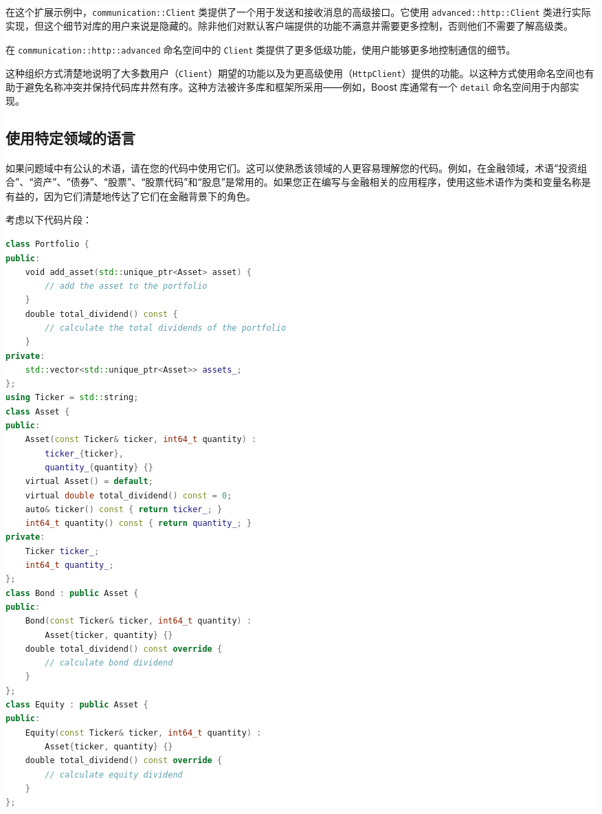 在这个扩展示例中，`communication::Client` 类提供了一个用于发送和接收消息的高级接口。它使用 `advanced::http::Client` 类进行实际实现，但这个细节对库的用户来说是隐藏的。除非他们对默认客户端提供的功能不满意并需要更多控制，否则他们不需要了解高级类。

在 `communication::http::advanced` 命名空间中的 `Client` 类提供了更多低级功能，使用户能够更多地控制通信的细节。

这种组织方式清楚地说明了大多数用户（`Client`）期望的功能以及为更高级使用（`HttpClient`）提供的功能。以这种方式使用命名空间也有助于避免名称冲突并保持代码库井然有序。这种方法被许多库和框架所采用——例如，Boost 库通常有一个 `detail` 命名空间用于内部实现。

## 使用特定领域的语言

如果问题域中有公认的术语，请在您的代码中使用它们。这可以使熟悉该领域的人更容易理解您的代码。例如，在金融领域，术语“投资组合”、“资产”、“债券”、“股票”、“股票代码”和“股息”是常用的。如果您正在编写与金融相关的应用程序，使用这些术语作为类和变量名称是有益的，因为它们清楚地传达了它们在金融背景下的角色。

考虑以下代码片段：

```cpp
class Portfolio {
public:
    void add_asset(std::unique_ptr<Asset> asset) {
        // add the asset to the portfolio
    }
    double total_dividend() const {
        // calculate the total dividends of the portfolio
    }
private:
    std::vector<std::unique_ptr<Asset>> assets_;
};
using Ticker = std::string;
class Asset {
public:
    Asset(const Ticker& ticker, int64_t quantity) :
        ticker_{ticker},
        quantity_{quantity} {}
    virtual Asset() = default;
    virtual double total_dividend() const = 0;
    auto& ticker() const { return ticker_; }
    int64_t quantity() const { return quantity_; }
private:
    Ticker ticker_;
    int64_t quantity_;
};
class Bond : public Asset {
public:
    Bond(const Ticker& ticker, int64_t quantity) :
        Asset{ticker, quantity} {}
    double total_dividend() const override {
        // calculate bond dividend
    }
};
class Equity : public Asset {
public:
    Equity(const Ticker& ticker, int64_t quantity) :
        Asset{ticker, quantity} {}
    double total_dividend() const override {
        // calculate equity dividend
    }
};
```
